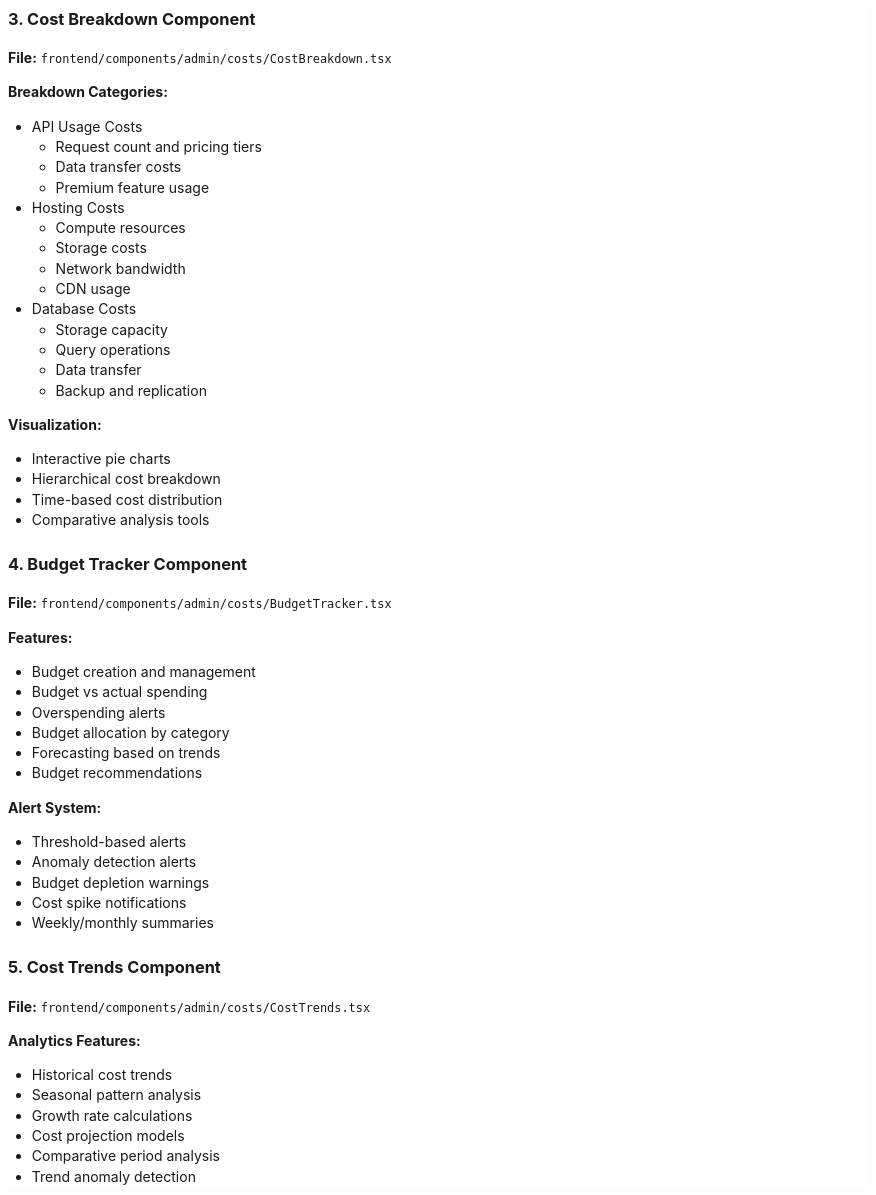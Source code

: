 ### 3. Cost Breakdown Component

**File:** `frontend/components/admin/costs/CostBreakdown.tsx`

**Breakdown Categories:**
- API Usage Costs
  - Request count and pricing tiers
  - Data transfer costs
  - Premium feature usage
- Hosting Costs
  - Compute resources
  - Storage costs
  - Network bandwidth
  - CDN usage
- Database Costs
  - Storage capacity
  - Query operations
  - Data transfer
  - Backup and replication

**Visualization:**
- Interactive pie charts
- Hierarchical cost breakdown
- Time-based cost distribution
- Comparative analysis tools

### 4. Budget Tracker Component

**File:** `frontend/components/admin/costs/BudgetTracker.tsx`

**Features:**
- Budget creation and management
- Budget vs actual spending
- Overspending alerts
- Budget allocation by category
- Forecasting based on trends
- Budget recommendations

**Alert System:**
- Threshold-based alerts
- Anomaly detection alerts
- Budget depletion warnings
- Cost spike notifications
- Weekly/monthly summaries

### 5. Cost Trends Component

**File:** `frontend/components/admin/costs/CostTrends.tsx`

**Analytics Features:**
- Historical cost trends
- Seasonal pattern analysis
- Growth rate calculations
- Cost projection models
- Comparative period analysis
- Trend anomaly detection
